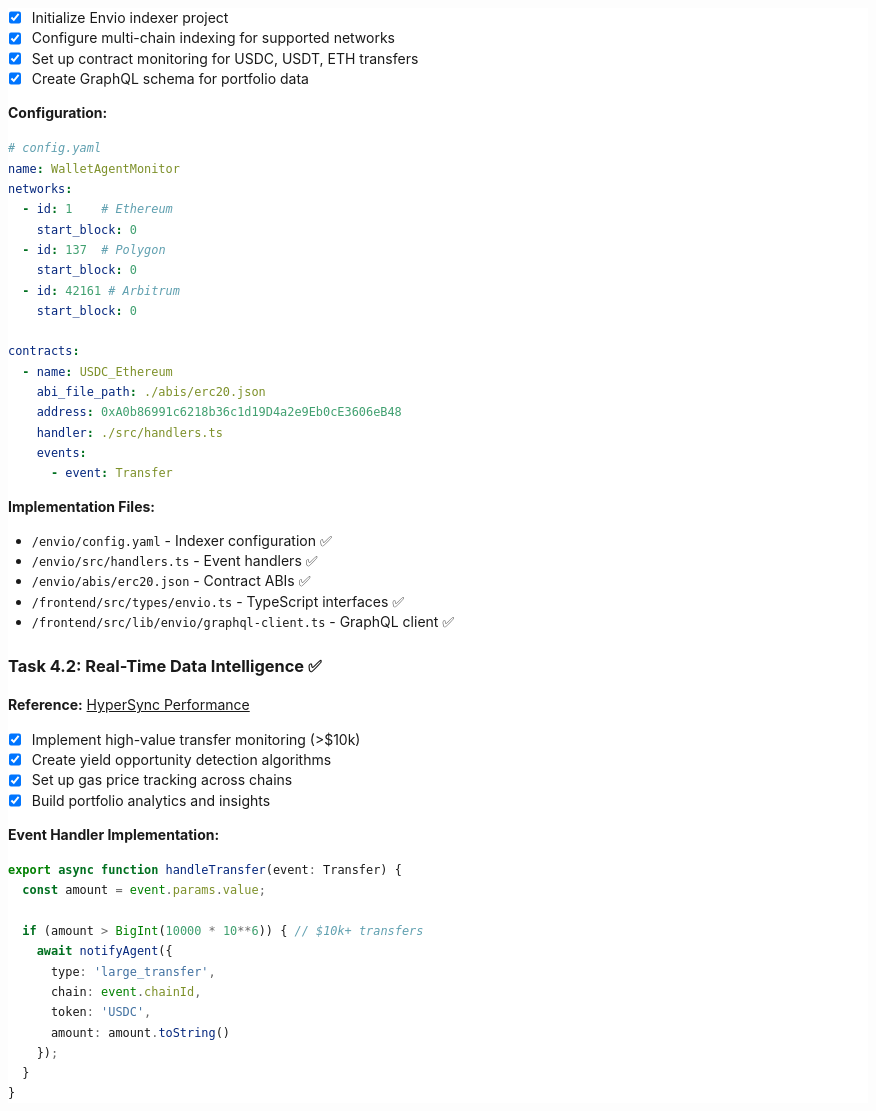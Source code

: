 - [x] Initialize Envio indexer project
- [x] Configure multi-chain indexing for supported networks
- [x] Set up contract monitoring for USDC, USDT, ETH transfers
- [x] Create GraphQL schema for portfolio data

**Configuration:**
```yaml
# config.yaml
name: WalletAgentMonitor
networks:
  - id: 1    # Ethereum
    start_block: 0
  - id: 137  # Polygon  
    start_block: 0
  - id: 42161 # Arbitrum
    start_block: 0

contracts:
  - name: USDC_Ethereum
    abi_file_path: ./abis/erc20.json
    address: 0xA0b86991c6218b36c1d19D4a2e9Eb0cE3606eB48
    handler: ./src/handlers.ts
    events:
      - event: Transfer
```

**Implementation Files:**
- `/envio/config.yaml` - Indexer configuration ✅
- `/envio/src/handlers.ts` - Event handlers ✅
- `/envio/abis/erc20.json` - Contract ABIs ✅
- `/frontend/src/types/envio.ts` - TypeScript interfaces ✅
- `/frontend/src/lib/envio/graphql-client.ts` - GraphQL client ✅

### Task 4.2: Real-Time Data Intelligence ✅
**Reference:** [HyperSync Performance](https://docs.envio.dev/docs/HyperIndex/hypersync)

- [x] Implement high-value transfer monitoring (>$10k)
- [x] Create yield opportunity detection algorithms
- [x] Set up gas price tracking across chains
- [x] Build portfolio analytics and insights

**Event Handler Implementation:**
```typescript
export async function handleTransfer(event: Transfer) {
  const amount = event.params.value;
  
  if (amount > BigInt(10000 * 10**6)) { // $10k+ transfers
    await notifyAgent({
      type: 'large_transfer',
      chain: event.chainId,
      token: 'USDC',
      amount: amount.toString()
    });
  }
}
```
